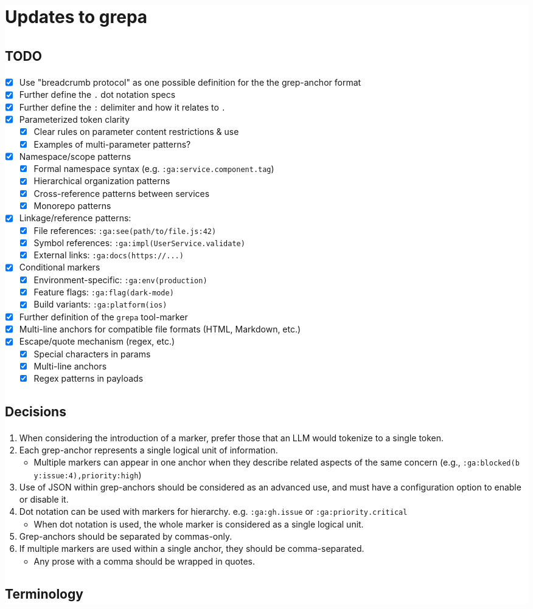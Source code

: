 
# Updates to grepa


## TODO

- [x] Use "breadcrumb protocol" as one possible definition for the the grep-anchor format
- [x] Further define the `.` dot notation specs
- [x] Further define the `:` delimiter and how it relates to `.`
- [x] Parameterized token clarity
  - [x] Clear rules on parameter content restrictions & use
  - [x] Examples of multi-parameter patterns?
- [x] Namespace/scope patterns
  - [x] Formal namespace syntax (e.g. `:ga:service.component.tag`)
  - [x] Hierarchical organization patterns
  - [x] Cross-reference patterns between services
  - [x] Monorepo patterns
- [x] Linkage/reference patterns:
  - [x] File references: `:ga:see(path/to/file.js:42)`
  - [x] Symbol references: `:ga:impl(UserService.validate)`
  - [x] External links: `:ga:docs(https://...)`
- [x] Conditional markers
  - [x] Environment-specific: `:ga:env(production)`
  - [x] Feature flags: `:ga:flag(dark-mode)`
  - [x] Build variants: `:ga:platform(ios)`
- [x] Further definition of the `grepa` tool-marker
- [x] Multi-line anchors for compatible file formats (HTML, Markdown, etc.)
- [x] Escape/quote mechanism (regex, etc.)
  - [x] Special characters in params
  - [x] Multi-line anchors
  - [x] Regex patterns in payloads

## Decisions

1. When considering the introduction of a marker, prefer those that an LLM would tokenize to a single token.
2. Each grep-anchor represents a single logical unit of information.
   - Multiple markers can appear in one anchor when they describe related aspects of the same concern (e.g., `:ga:blocked(by:issue:4),priority:high`)
3. Use of JSON within grep-anchors should be considered as an advanced use, and must have a configuration option to enable or disable it.
4. Dot notation can be used with markers for hierarchy. e.g. `:ga:gh.issue` or `:ga:priority.critical`
   - When dot notation is used, the whole marker is considered as a single logical unit.
5. Grep-anchors should be separated by commas-only.
6. If multiple markers are used within a single anchor, they should be comma-separated.
   - Any prose with a comma should be wrapped in quotes.

## Terminology


[^ga-auth-redesign]: :ga:rel(implements:auth-redesign) OAuth implementation  
[^ga-payment-redesign]: :ga:rel(implements:payment-redesign) Stripe integration